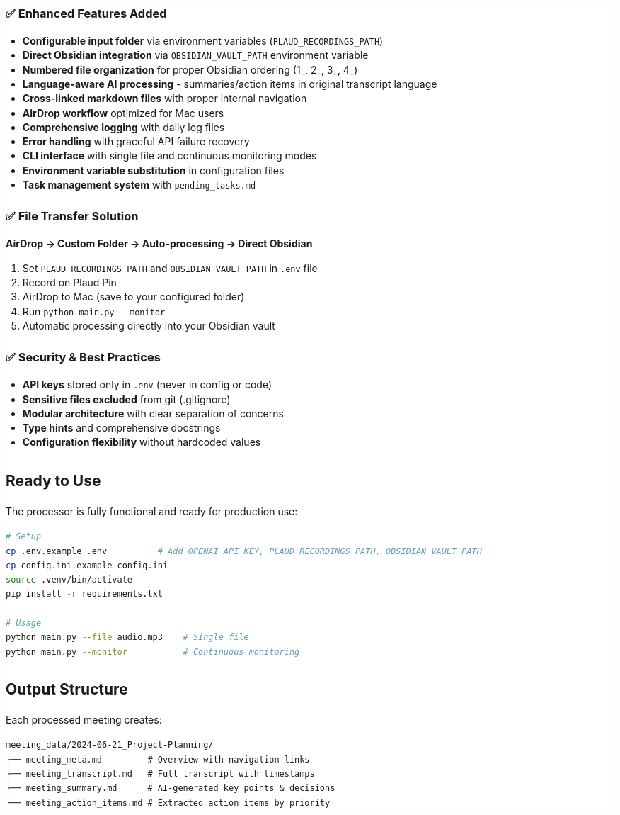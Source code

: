 ### ✅ Enhanced Features Added
- **Configurable input folder** via environment variables (`PLAUD_RECORDINGS_PATH`)
- **Direct Obsidian integration** via `OBSIDIAN_VAULT_PATH` environment variable
- **Numbered file organization** for proper Obsidian ordering (1_, 2_, 3_, 4_)
- **Language-aware AI processing** - summaries/action items in original transcript language
- **Cross-linked markdown files** with proper internal navigation
- **AirDrop workflow** optimized for Mac users
- **Comprehensive logging** with daily log files
- **Error handling** with graceful API failure recovery
- **CLI interface** with single file and continuous monitoring modes
- **Environment variable substitution** in configuration files
- **Task management system** with `pending_tasks.md`

### ✅ File Transfer Solution
**AirDrop → Custom Folder → Auto-processing → Direct Obsidian**
1. Set `PLAUD_RECORDINGS_PATH` and `OBSIDIAN_VAULT_PATH` in `.env` file
2. Record on Plaud Pin
3. AirDrop to Mac (save to your configured folder)  
4. Run `python main.py --monitor`
5. Automatic processing directly into your Obsidian vault

### ✅ Security & Best Practices
- **API keys** stored only in `.env` (never in config or code)
- **Sensitive files excluded** from git (.gitignore)
- **Modular architecture** with clear separation of concerns
- **Type hints** and comprehensive docstrings
- **Configuration flexibility** without hardcoded values

## Ready to Use
The processor is fully functional and ready for production use:

```bash
# Setup
cp .env.example .env          # Add OPENAI_API_KEY, PLAUD_RECORDINGS_PATH, OBSIDIAN_VAULT_PATH
cp config.ini.example config.ini
source .venv/bin/activate
pip install -r requirements.txt

# Usage  
python main.py --file audio.mp3    # Single file
python main.py --monitor           # Continuous monitoring
```

## Output Structure
Each processed meeting creates:
```
meeting_data/2024-06-21_Project-Planning/
├── meeting_meta.md         # Overview with navigation links
├── meeting_transcript.md   # Full transcript with timestamps  
├── meeting_summary.md      # AI-generated key points & decisions
└── meeting_action_items.md # Extracted action items by priority
```
